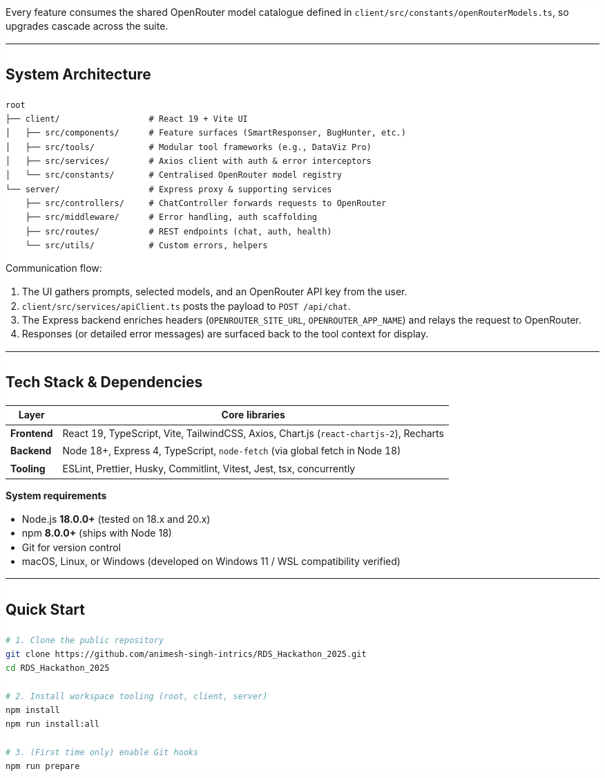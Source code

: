 Every feature consumes the shared OpenRouter model catalogue defined in `client/src/constants/openRouterModels.ts`, so upgrades cascade across the suite.

---

## System Architecture

```text
root
├── client/                  # React 19 + Vite UI
│   ├── src/components/      # Feature surfaces (SmartResponser, BugHunter, etc.)
│   ├── src/tools/           # Modular tool frameworks (e.g., DataViz Pro)
│   ├── src/services/        # Axios client with auth & error interceptors
│   └── src/constants/       # Centralised OpenRouter model registry
└── server/                  # Express proxy & supporting services
    ├── src/controllers/     # ChatController forwards requests to OpenRouter
    ├── src/middleware/      # Error handling, auth scaffolding
    ├── src/routes/          # REST endpoints (chat, auth, health)
    └── src/utils/           # Custom errors, helpers
```

Communication flow:

1. The UI gathers prompts, selected models, and an OpenRouter API key from the user.
2. `client/src/services/apiClient.ts` posts the payload to `POST /api/chat`.
3. The Express backend enriches headers (`OPENROUTER_SITE_URL`, `OPENROUTER_APP_NAME`) and relays the request to OpenRouter.
4. Responses (or detailed error messages) are surfaced back to the tool context for display.

---

## Tech Stack & Dependencies

| Layer | Core libraries |
| --- | --- |
| **Frontend** | React 19, TypeScript, Vite, TailwindCSS, Axios, Chart.js (`react-chartjs-2`), Recharts |
| **Backend** | Node 18+, Express 4, TypeScript, `node-fetch` (via global fetch in Node 18) |
| **Tooling** | ESLint, Prettier, Husky, Commitlint, Vitest, Jest, tsx, concurrently |

**System requirements**

- Node.js **18.0.0+** (tested on 18.x and 20.x)
- npm **8.0.0+** (ships with Node 18)
- Git for version control
- macOS, Linux, or Windows (developed on Windows 11 / WSL compatibility verified)

---

## Quick Start

```bash
# 1. Clone the public repository
git clone https://github.com/animesh-singh-intrics/RDS_Hackathon_2025.git
cd RDS_Hackathon_2025

# 2. Install workspace tooling (root, client, server)
npm install
npm run install:all

# 3. (First time only) enable Git hooks
npm run prepare
```
